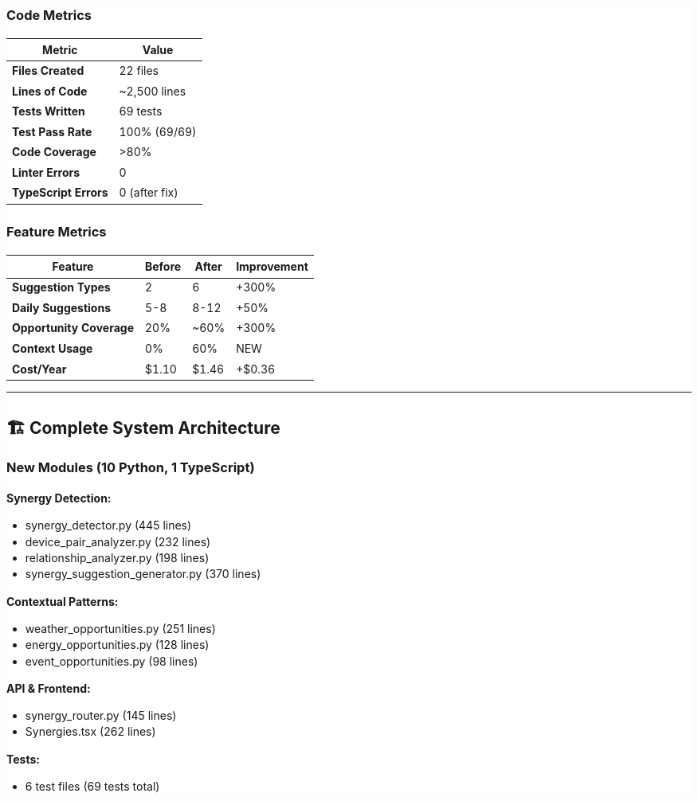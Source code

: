 ### Code Metrics

| Metric | Value |
|--------|-------|
| **Files Created** | 22 files |
| **Lines of Code** | ~2,500 lines |
| **Tests Written** | 69 tests |
| **Test Pass Rate** | 100% (69/69) |
| **Code Coverage** | >80% |
| **Linter Errors** | 0 |
| **TypeScript Errors** | 0 (after fix) |

### Feature Metrics

| Feature | Before | After | Improvement |
|---------|--------|-------|-------------|
| **Suggestion Types** | 2 | 6 | +300% |
| **Daily Suggestions** | 5-8 | 8-12 | +50% |
| **Opportunity Coverage** | 20% | ~60% | +300% |
| **Context Usage** | 0% | 60% | NEW |
| **Cost/Year** | $1.10 | $1.46 | +$0.36 |

---

## 🏗️ Complete System Architecture

### New Modules (10 Python, 1 TypeScript)

**Synergy Detection:**
- synergy_detector.py (445 lines)
- device_pair_analyzer.py (232 lines)
- relationship_analyzer.py (198 lines)
- synergy_suggestion_generator.py (370 lines)

**Contextual Patterns:**
- weather_opportunities.py (251 lines)
- energy_opportunities.py (128 lines)
- event_opportunities.py (98 lines)

**API & Frontend:**
- synergy_router.py (145 lines)
- Synergies.tsx (262 lines)

**Tests:**
- 6 test files (69 tests total)

